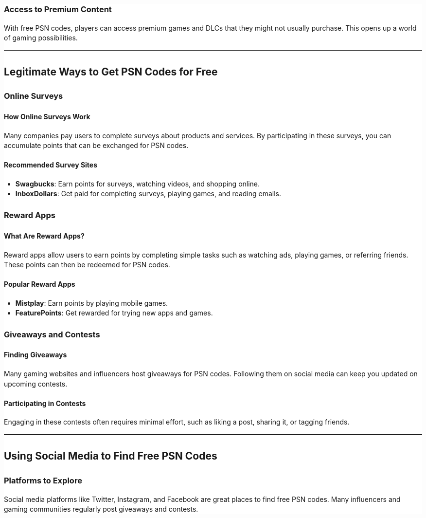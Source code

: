 ### Access to Premium Content

With free PSN codes, players can access premium games and DLCs that they might not usually purchase. This opens up a world of gaming possibilities.

---

## Legitimate Ways to Get PSN Codes for Free

### Online Surveys

#### How Online Surveys Work

Many companies pay users to complete surveys about products and services. By participating in these surveys, you can accumulate points that can be exchanged for PSN codes.

#### Recommended Survey Sites

- **Swagbucks**: Earn points for surveys, watching videos, and shopping online.
- **InboxDollars**: Get paid for completing surveys, playing games, and reading emails.

### Reward Apps

#### What Are Reward Apps?

Reward apps allow users to earn points by completing simple tasks such as watching ads, playing games, or referring friends. These points can then be redeemed for PSN codes.

#### Popular Reward Apps

- **Mistplay**: Earn points by playing mobile games.
- **FeaturePoints**: Get rewarded for trying new apps and games.

### Giveaways and Contests

#### Finding Giveaways

Many gaming websites and influencers host giveaways for PSN codes. Following them on social media can keep you updated on upcoming contests.

#### Participating in Contests

Engaging in these contests often requires minimal effort, such as liking a post, sharing it, or tagging friends.

---

## Using Social Media to Find Free PSN Codes

### Platforms to Explore

Social media platforms like Twitter, Instagram, and Facebook are great places to find free PSN codes. Many influencers and gaming communities regularly post giveaways and contests.
